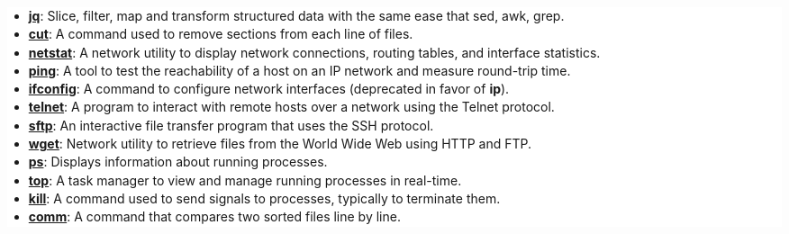 - **[jq](https://jqlang.github.io/jq/)**: Slice, filter, map and transform structured data with the same ease that sed, awk, grep.
- **[cut](https://www.gnu.org/software/coreutils/manual/html_node/cut-invocation.html)**: A command used to remove sections from each line of files.
- **[netstat](https://man7.org/linux/man-pages/man8/netstat.8.html)**: A network utility to display network connections, routing tables, and interface statistics.
- **[ping](https://man7.org/linux/man-pages/man8/ping.8.html)**: A tool to test the reachability of a host on an IP network and measure round-trip time.
- **[ifconfig](https://man7.org/linux/man-pages/man8/ifconfig.8.html)**: A command to configure network interfaces (deprecated in favor of **ip**).
- **[telnet](https://linux.die.net/man/1/telnet)**: A program to interact with remote hosts over a network using the Telnet protocol.
- **[sftp](https://man.openbsd.org/sftp)**: An interactive file transfer program that uses the SSH protocol.
- **[wget](https://www.gnu.org/software/wget/manual/wget.html)**: Network utility to retrieve files from the World Wide Web using HTTP and FTP.
- **[ps](https://man7.org/linux/man-pages/man1/ps.1.html)**: Displays information about running processes.
- **[top](https://man7.org/linux/man-pages/man1/top.1.html)**: A task manager to view and manage running processes in real-time.
- **[kill](https://man7.org/linux/man-pages/man1/kill.1.html)**: A command used to send signals to processes, typically to terminate them.
- **[comm](https://www.gnu.org/software/coreutils/manual/html_node/comm-invocation.html)**: A command that compares two sorted files line by line.